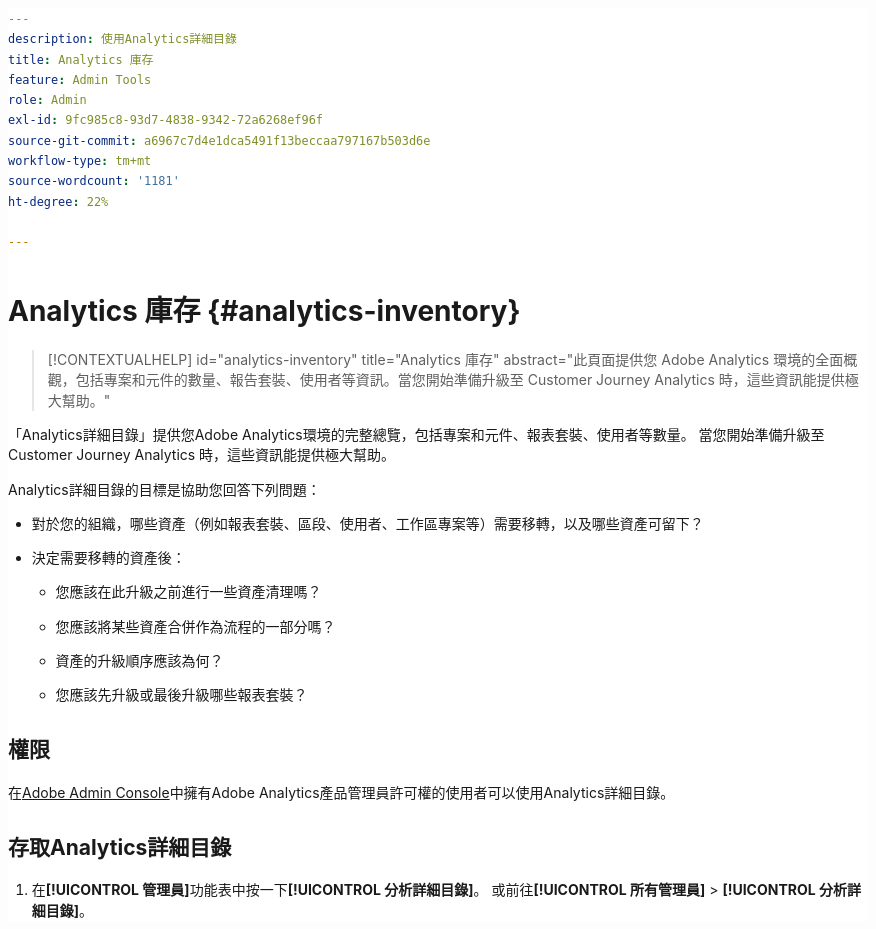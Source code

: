 ```yaml
---
description: 使用Analytics詳細目錄
title: Analytics 庫存
feature: Admin Tools
role: Admin
exl-id: 9fc985c8-93d7-4838-9342-72a6268ef96f
source-git-commit: a6967c7d4e1dca5491f13beccaa797167b503d6e
workflow-type: tm+mt
source-wordcount: '1181'
ht-degree: 22%

---
```


# Analytics 庫存 {#analytics-inventory}



>[!CONTEXTUALHELP]
>id="analytics-inventory"
>title="Analytics 庫存"
>abstract="此頁面提供您 Adobe Analytics 環境的全面概觀，包括專案和元件的數量、報告套裝、使用者等資訊。當您開始準備升級至 Customer Journey Analytics 時，這些資訊能提供極大幫助。"



「Analytics詳細目錄」提供您Adobe Analytics環境的完整總覽，包括專案和元件、報表套裝、使用者等數量。 當您開始準備升級至 Customer Journey Analytics 時，這些資訊能提供極大幫助。

Analytics詳細目錄的目標是協助您回答下列問題：

* 對於您的組織，哪些資產（例如報表套裝、區段、使用者、工作區專案等）需要移轉，以及哪些資產可留下？

* 決定需要移轉的資產後：

   * 您應該在此升級之前進行一些資產清理嗎？

   * 您應該將某些資產合併作為流程的一部分嗎？

   * 資產的升級順序應該為何？

   * 您應該先升級或最後升級哪些報表套裝？

## 權限

在[Adobe Admin Console](/help/admin/admin-console/admin-roles-in-analytics.md)中擁有Adobe Analytics產品管理員許可權的使用者可以使用Analytics詳細目錄。

## 存取Analytics詳細目錄

1. 在&#x200B;**[!UICONTROL 管理員]**&#x200B;功能表中按一下&#x200B;**[!UICONTROL 分析詳細目錄]**。 或前往&#x200B;**[!UICONTROL 所有管理員]** > **[!UICONTROL 分析詳細目錄]**。
